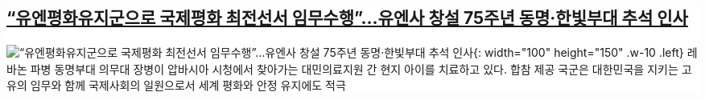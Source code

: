 ## [“유엔평화유지군으로 국제평화 최전선서 임무수행”…유엔사 창설 75주년 동명·한빛부대 추석 인사](https://n.news.naver.com/mnews/article/021/0002741076)

![“유엔평화유지군으로 국제평화 최전선서 임무수행”…유엔사 창설 75주년 동명·한빛부대 추석 인사](https://mimgnews.pstatic.net/image/origin/021/2025/10/04/2741076.jpg?type=nf220_150){: width="100" height="150" .w-10 .left}
레바논 파병 동명부대 의무대 장병이 압바시아 시청에서 찾아가는 대민의료지원 간 현지 아이를 치료하고 있다. 합참 제공 국군은 대한민국을 지키는 고유의 임무와 함께 국제사회의 일원으로서 세계 평화와 안정 유지에도 적극

